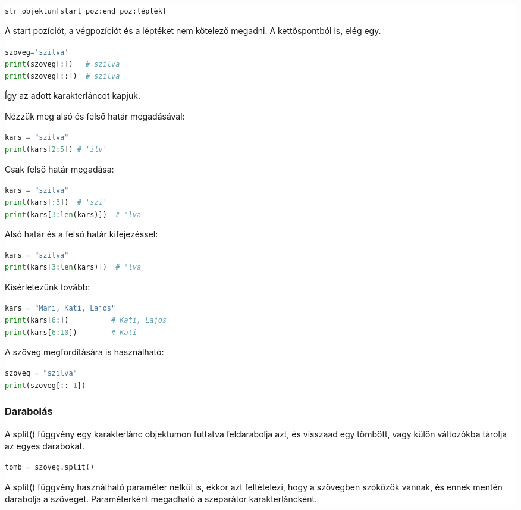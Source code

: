 ```txt
str_objektum[start_poz:end_poz:lépték]
```

A start pozíciót, a végpozíciót és a léptéket nem kötelező megadni. A kettőspontból is, elég egy.

```python
szoveg='szilva'
print(szoveg[:])   # szilva
print(szoveg[::])  # szilva
```

Így az adott karakterláncot kapjuk.

Nézzük meg alsó és felső határ megadásával:

```python
kars = "szilva"
print(kars[2:5]) # 'ilv'
```

Csak felső határ megadása:

```python
kars = "szilva"
print(kars[:3])  # 'szi'
print(kars[3:len(kars)])  # 'lva'
```

Alsó határ és a felső határ kifejezéssel:

```python
kars = "szilva"
print(kars[3:len(kars)])  # 'lva'
```

Kisérletezünk tovább:

```python
kars = "Mari, Kati, Lajos"
print(kars[6:])          # Kati, Lajos
print(kars[6:10])        # Kati
```

A szöveg megfordítására is használható:

```python
szoveg = "szilva"
print(szoveg[::-1])
```

### Darabolás

A split() függvény egy karakterlánc objektumon futtatva feldarabolja azt, és visszaad egy tömbött, vagy külön változókba tárolja az egyes darabokat.

```python
tomb = szoveg.split()
```

A split() függvény használható paraméter nélkül is, ekkor azt feltételezi, hogy a szövegben szóközök vannak, és ennek mentén darabolja a szöveget. Paraméterként megadható a szeparátor karakterláncként.
